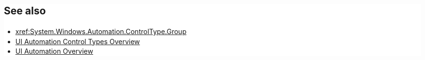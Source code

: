 ## See also

- <xref:System.Windows.Automation.ControlType.Group>
- [UI Automation Control Types Overview](ui-automation-control-types-overview.md)
- [UI Automation Overview](ui-automation-overview.md)
